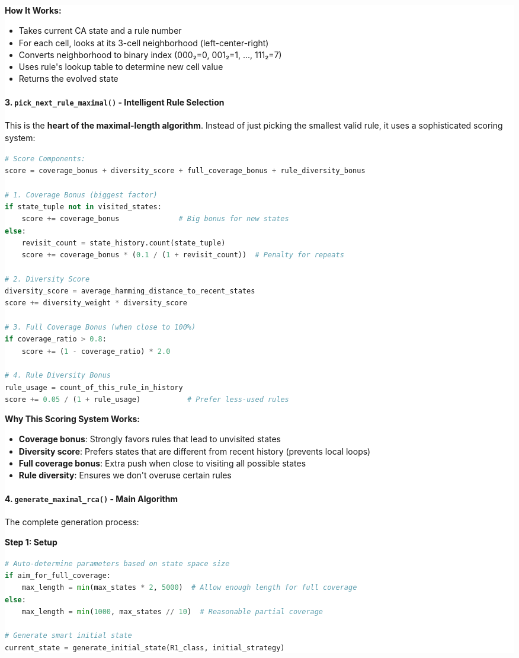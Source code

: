 **How It Works:**
- Takes current CA state and a rule number
- For each cell, looks at its 3-cell neighborhood (left-center-right)
- Converts neighborhood to binary index (000₂=0, 001₂=1, ..., 111₂=7)  
- Uses rule's lookup table to determine new cell value
- Returns the evolved state

#### 3. `pick_next_rule_maximal()` - Intelligent Rule Selection

This is the **heart of the maximal-length algorithm**. Instead of just picking the smallest valid rule, it uses a sophisticated scoring system:

```python
# Score Components:
score = coverage_bonus + diversity_score + full_coverage_bonus + rule_diversity_bonus

# 1. Coverage Bonus (biggest factor)
if state_tuple not in visited_states:
    score += coverage_bonus              # Big bonus for new states
else:
    revisit_count = state_history.count(state_tuple)
    score += coverage_bonus * (0.1 / (1 + revisit_count))  # Penalty for repeats

# 2. Diversity Score  
diversity_score = average_hamming_distance_to_recent_states
score += diversity_weight * diversity_score

# 3. Full Coverage Bonus (when close to 100%)
if coverage_ratio > 0.8:
    score += (1 - coverage_ratio) * 2.0

# 4. Rule Diversity Bonus
rule_usage = count_of_this_rule_in_history  
score += 0.05 / (1 + rule_usage)           # Prefer less-used rules
```

**Why This Scoring System Works:**
- **Coverage bonus**: Strongly favors rules that lead to unvisited states
- **Diversity score**: Prefers states that are different from recent history (prevents local loops)
- **Full coverage bonus**: Extra push when close to visiting all possible states
- **Rule diversity**: Ensures we don't overuse certain rules

#### 4. `generate_maximal_rca()` - Main Algorithm

The complete generation process:

**Step 1: Setup**
```python
# Auto-determine parameters based on state space size
if aim_for_full_coverage:
    max_length = min(max_states * 2, 5000)  # Allow enough length for full coverage
else:
    max_length = min(1000, max_states // 10)  # Reasonable partial coverage

# Generate smart initial state
current_state = generate_initial_state(R1_class, initial_strategy)
```
